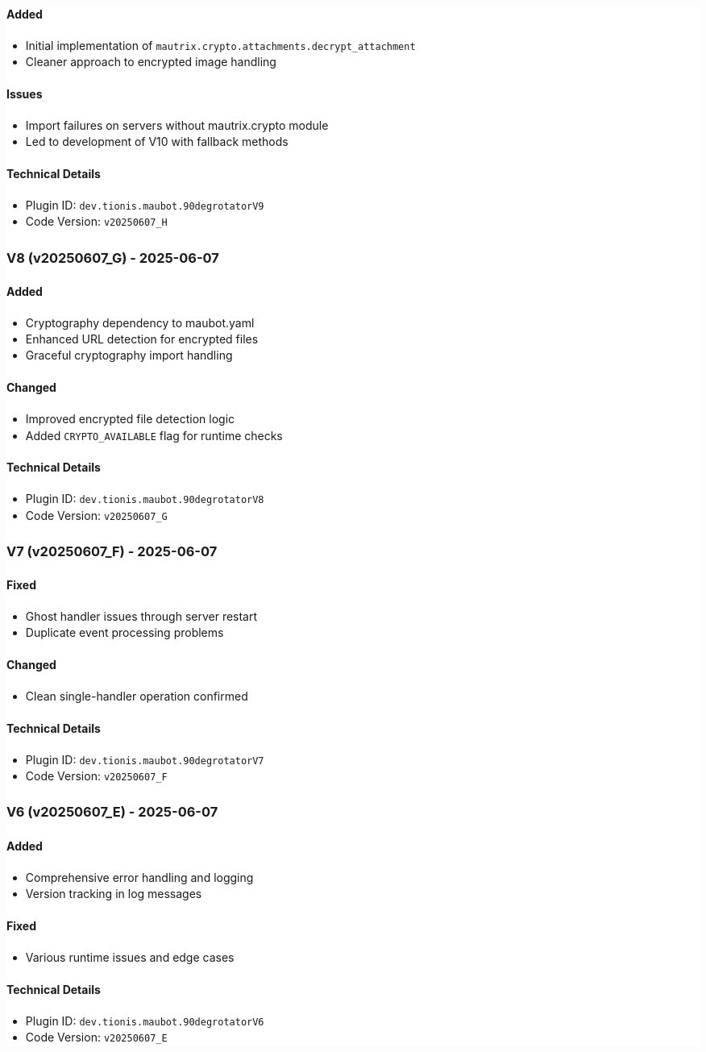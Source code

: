 #### Added
- Initial implementation of `mautrix.crypto.attachments.decrypt_attachment`
- Cleaner approach to encrypted image handling

#### Issues
- Import failures on servers without mautrix.crypto module
- Led to development of V10 with fallback methods

#### Technical Details
- Plugin ID: `dev.tionis.maubot.90degrotatorV9`
- Code Version: `v20250607_H`

### V8 (v20250607_G) - 2025-06-07

#### Added
- Cryptography dependency to maubot.yaml
- Enhanced URL detection for encrypted files
- Graceful cryptography import handling

#### Changed
- Improved encrypted file detection logic
- Added `CRYPTO_AVAILABLE` flag for runtime checks

#### Technical Details
- Plugin ID: `dev.tionis.maubot.90degrotatorV8`
- Code Version: `v20250607_G`

### V7 (v20250607_F) - 2025-06-07

#### Fixed
- Ghost handler issues through server restart
- Duplicate event processing problems

#### Changed
- Clean single-handler operation confirmed

#### Technical Details
- Plugin ID: `dev.tionis.maubot.90degrotatorV7`
- Code Version: `v20250607_F`

### V6 (v20250607_E) - 2025-06-07

#### Added
- Comprehensive error handling and logging
- Version tracking in log messages

#### Fixed
- Various runtime issues and edge cases

#### Technical Details
- Plugin ID: `dev.tionis.maubot.90degrotatorV6`
- Code Version: `v20250607_E`
